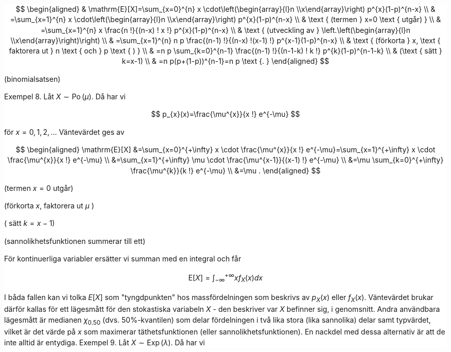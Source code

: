 $$
\begin{aligned}
& \mathrm{E}[X]=\sum_{x=0}^{n} x \cdot\left(\begin{array}{l}n \\x\end{array}\right) p^{x}(1-p)^{n-x} \\
& =\sum_{x=1}^{n} x \cdot\left(\begin{array}{l}n \\x\end{array}\right) p^{x}(1-p)^{n-x} \\
& \text { (termen } x=0 \text { utgår) } \\
& =\sum_{x=1}^{n} x \frac{n !}{(n-x) ! x !} p^{x}(1-p)^{n-x} \\
& \text { (utveckling av } \left.\left(\begin{array}{l}n \\x\end{array}\right)\right) \\
& =\sum_{x=1}^{n} n p \frac{(n-1) !}{(n-x) !(x-1) !} p^{x-1}(1-p)^{n-x} \\
& \text { (förkorta } x, \text { faktorera ut } n \text { och } p \text { ) } \\
& =n p \sum_{k=0}^{n-1} \frac{(n-1) !}{(n-1-k) ! k !} p^{k}(1-p)^{n-1-k} \\
& (\text { sätt } k=x-1) \\
& =n p(p+(1-p))^{n-1}=n p \text {. }
\end{aligned}
$$

(binomialsatsen)

Exempel 8. Låt $X \sim \operatorname{Po}(\mu)$. Då har vi

$$
p_{x}(x)=\frac{\mu^{x}}{x !} e^{-\mu}
$$

för $x=0,1,2, \ldots$ Väntevärdet ges av

$$
\begin{aligned}
\mathrm{E}[X] &=\sum_{x=0}^{+\infty} x \cdot \frac{\mu^{x}}{x !} e^{-\mu}=\sum_{x=1}^{+\infty} x \cdot \frac{\mu^{x}}{x !} e^{-\mu} \\
&=\sum_{x=1}^{+\infty} \mu \cdot \frac{\mu^{x-1}}{(x-1) !} e^{-\mu} \\
&=\mu \sum_{k=0}^{+\infty} \frac{\mu^{k}}{k !} e^{-\mu} \\
&=\mu .
\end{aligned}
$$

(termen $x=0$ utgår)

(förkorta $x$, faktorera ut $\mu$ )

$($ sätt $k=x-1)$

(sannolikhetsfunktionen summerar till ett)

För kontinuerliga variabler ersätter vi summan med en integral och får

$$
\mathrm{E}[X]=\int_{-\infty}^{+\infty} x f_{X}(x) d x
$$

I båda fallen kan vi tolka $E[X]$ som "tyngdpunkten" hos massfördelningen som beskrivs av $p_{X}(x)$ eller $f_{X}(x)$. Väntevärdet brukar därför kallas för ett lägesmått för den stokastiska variabeln $X$ - den beskriver var $X$ befinner sig, i genomsnitt. Andra användbara lägesmått är medianen $\chi_{0.50}$ (dvs. 50\%-kvantilen) som delar fördelningen i två lika stora (lika sannolika) delar samt typvärdet, vilket är det värde på $x$ som maximerar täthetsfunktionen (eller sannolikhetsfunktionen). En nackdel med dessa alternativ är att de inte alltid är entydiga. Exempel 9. Låt $X \sim \operatorname{Exp}(\lambda)$. Då har vi
